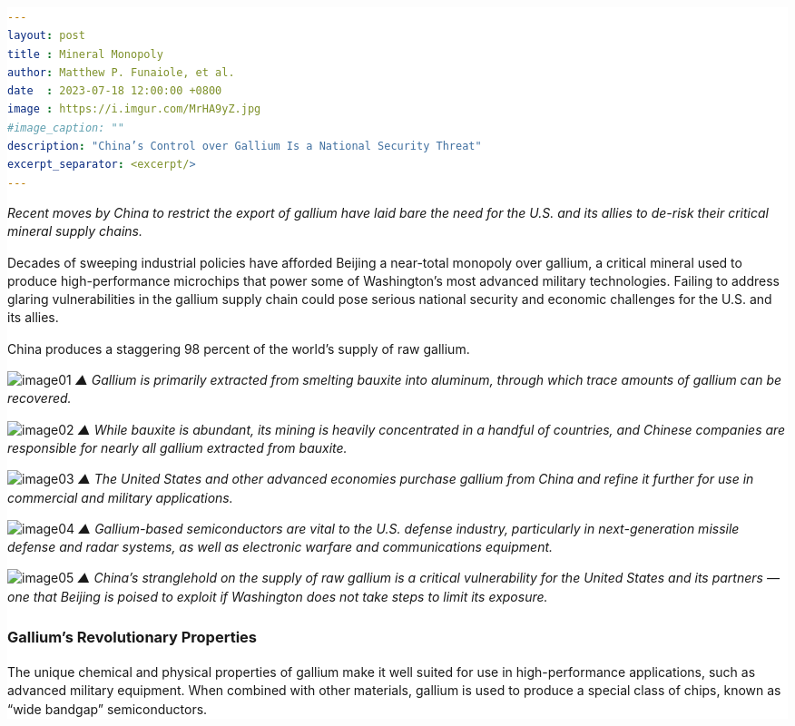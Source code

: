 ```yaml
---
layout: post
title : Mineral Monopoly
author: Matthew P. Funaiole, et al.
date  : 2023-07-18 12:00:00 +0800
image : https://i.imgur.com/MrHA9yZ.jpg
#image_caption: ""
description: "China’s Control over Gallium Is a National Security Threat"
excerpt_separator: <excerpt/>
---
```


_Recent moves by China to restrict the export of gallium have laid bare the need for the U.S. and its allies to de-risk their critical mineral supply chains._

<excerpt/>

Decades of sweeping industrial policies have afforded Beijing a near-total monopoly over gallium, a critical mineral used to produce high-performance microchips that power some of Washington’s most advanced military technologies. Failing to address glaring vulnerabilities in the gallium supply chain could pose serious national security and economic challenges for the U.S. and its allies.

China produces a staggering 98 percent of the world’s supply of raw gallium.

![image01](https://i.imgur.com/e3SaLCp.png)
_▲ Gallium is primarily extracted from smelting bauxite into aluminum, through which trace amounts of gallium can be recovered._

![image02](https://i.imgur.com/RuR3ZRN.png)
_▲ While bauxite is abundant, its mining is heavily concentrated in a handful of countries, and Chinese companies are responsible for nearly all gallium extracted from bauxite._

![image03](https://i.imgur.com/vwQx7mL.png)
_▲ The United States and other advanced economies purchase gallium from China and refine it further for use in commercial and military applications._

![image04](https://i.imgur.com/Dc1cMjL.png)
_▲ Gallium-based semiconductors are vital to the U.S. defense industry, particularly in next-generation missile defense and radar systems, as well as electronic warfare and communications equipment._

![image05](https://i.imgur.com/Ltwjrub.png)
_▲ China’s stranglehold on the supply of raw gallium is a critical vulnerability for the United States and its partners — one that Beijing is poised to exploit if Washington does not take steps to limit its exposure._


### Gallium’s Revolutionary Properties

The unique chemical and physical properties of gallium make it well suited for use in high-performance applications, such as advanced military equipment. When combined with other materials, gallium is used to produce a special class of chips, known as “wide bandgap” semiconductors.
